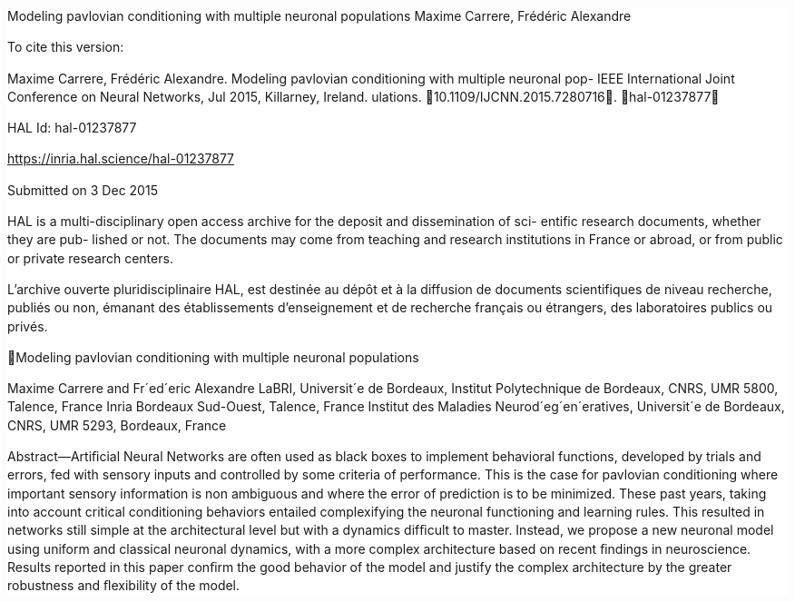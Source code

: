 Modeling pavlovian conditioning with multiple neuronal
populations
Maxime Carrere, Frédéric Alexandre

To cite this version:

Maxime Carrere, Frédéric Alexandre. Modeling pavlovian conditioning with multiple neuronal pop-
IEEE International Joint Conference on Neural Networks, Jul 2015, Killarney, Ireland.
ulations.
￿10.1109/IJCNN.2015.7280716￿. ￿hal-01237877￿

HAL Id: hal-01237877

https://inria.hal.science/hal-01237877

Submitted on 3 Dec 2015

HAL is a multi-disciplinary open access
archive for the deposit and dissemination of sci-
entific research documents, whether they are pub-
lished or not. The documents may come from
teaching and research institutions in France or
abroad, or from public or private research centers.

L’archive ouverte pluridisciplinaire HAL, est
destinée au dépôt et à la diffusion de documents
scientifiques de niveau recherche, publiés ou non,
émanant des établissements d’enseignement et de
recherche français ou étrangers, des laboratoires
publics ou privés.

Modeling pavlovian conditioning with multiple
neuronal populations

Maxime Carrere and Fr´ed´eric Alexandre
LaBRI, Universit´e de Bordeaux, Institut Polytechnique de Bordeaux,
CNRS, UMR 5800, Talence, France
Inria Bordeaux Sud-Ouest, Talence, France
Institut des Maladies Neurod´eg´en´eratives, Universit´e de Bordeaux,
CNRS, UMR 5293, Bordeaux, France

Abstract—Artiﬁcial Neural Networks are often used as black
boxes to implement behavioral functions, developed by trials and
errors, fed with sensory inputs and controlled by some criteria
of performance. This is the case for pavlovian conditioning
where important sensory information is non ambiguous and
where the error of prediction is to be minimized. These past
years, taking into account critical conditioning behaviors entailed
complexifying the neuronal functioning and learning rules. This
resulted in networks still simple at the architectural level but
with a dynamics difﬁcult to master. Instead, we propose a new
neuronal model using uniform and classical neuronal dynamics,
with a more complex architecture based on recent ﬁndings in
neuroscience. Results reported in this paper conﬁrm the good
behavior of the model and justify the complex architecture by
the greater robustness and ﬂexibility of the model.
